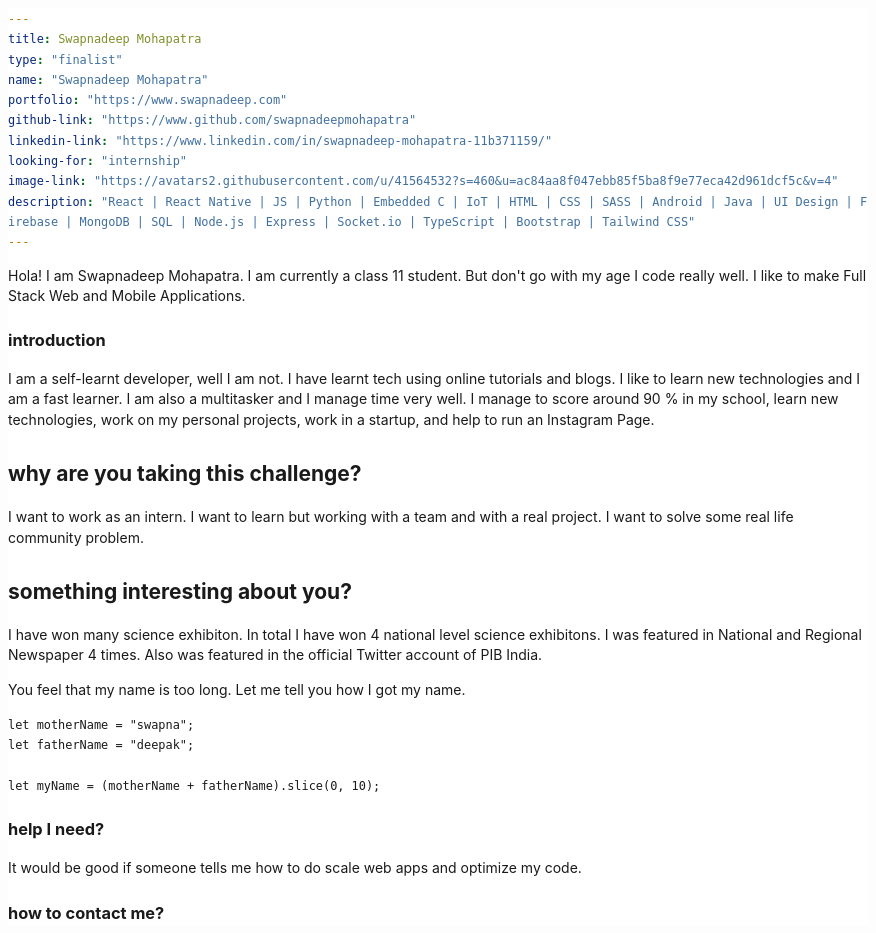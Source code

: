 ```yaml
---
title: Swapnadeep Mohapatra
type: "finalist"
name: "Swapnadeep Mohapatra"
portfolio: "https://www.swapnadeep.com"
github-link: "https://www.github.com/swapnadeepmohapatra"
linkedin-link: "https://www.linkedin.com/in/swapnadeep-mohapatra-11b371159/"
looking-for: "internship"
image-link: "https://avatars2.githubusercontent.com/u/41564532?s=460&u=ac84aa8f047ebb85f5ba8f9e77eca42d961dcf5c&v=4"
description: "React | React Native | JS | Python | Embedded C | IoT | HTML | CSS | SASS | Android | Java | UI Design | Firebase | MongoDB | SQL | Node.js | Express | Socket.io | TypeScript | Bootstrap | Tailwind CSS"
---
```


Hola! I am Swapnadeep Mohapatra. I am currently a class 11 student. But don't go with my age I code really well. I like to make Full Stack Web and Mobile Applications.

### introduction

I am a self-learnt developer, well I am not. I have learnt tech using online tutorials and blogs. I like to learn new technologies and I am a fast learner. I am also a multitasker and I manage time very well. I manage to score around 90 % in my school, learn new technologies, work on my personal projects, work in a startup, and help to run an Instagram Page.

## why are you taking this challenge?

I want to work as an intern.
I want to learn but working with a team and with a real project.
I want to solve some real life community problem.

## something interesting about you?

I have won many science exhibiton. In total I have won 4 national level science exhibitons. I was featured in National and Regional Newspaper 4 times. Also was featured in the official Twitter account of PIB India.

You feel that my name is too long. Let me tell you how I got my name.

```
let motherName = "swapna";
let fatherName = "deepak";

let myName = (motherName + fatherName).slice(0, 10);
```

### help I need?

It would be good if someone tells me how to do scale web apps and optimize my code.

### how to contact me?
